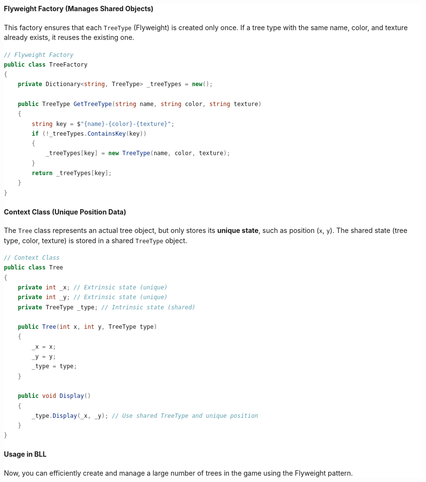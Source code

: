 #### **Flyweight Factory (Manages Shared Objects)**

This factory ensures that each `TreeType` (Flyweight) is created only once. If a tree type with the same name, color, and texture already exists, it reuses the existing one.

```csharp
// Flyweight Factory
public class TreeFactory
{
    private Dictionary<string, TreeType> _treeTypes = new();

    public TreeType GetTreeType(string name, string color, string texture)
    {
        string key = $"{name}-{color}-{texture}";
        if (!_treeTypes.ContainsKey(key))
        {
            _treeTypes[key] = new TreeType(name, color, texture);
        }
        return _treeTypes[key];
    }
}
```

#### **Context Class (Unique Position Data)**

The `Tree` class represents an actual tree object, but only stores its **unique state**, such as position (`x`, `y`). The shared state (tree type, color, texture) is stored in a shared `TreeType` object.

```csharp
// Context Class
public class Tree
{
    private int _x; // Extrinsic state (unique)
    private int _y; // Extrinsic state (unique)
    private TreeType _type; // Intrinsic state (shared)

    public Tree(int x, int y, TreeType type)
    {
        _x = x;
        _y = y;
        _type = type;
    }

    public void Display()
    {
        _type.Display(_x, _y); // Use shared TreeType and unique position
    }
}
```

#### **Usage in BLL**

Now, you can efficiently create and manage a large number of trees in the game using the Flyweight pattern.
